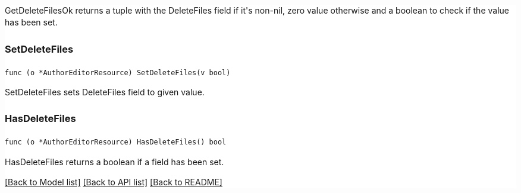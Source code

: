 GetDeleteFilesOk returns a tuple with the DeleteFiles field if it's non-nil, zero value otherwise
and a boolean to check if the value has been set.

### SetDeleteFiles

`func (o *AuthorEditorResource) SetDeleteFiles(v bool)`

SetDeleteFiles sets DeleteFiles field to given value.

### HasDeleteFiles

`func (o *AuthorEditorResource) HasDeleteFiles() bool`

HasDeleteFiles returns a boolean if a field has been set.


[[Back to Model list]](../README.md#documentation-for-models) [[Back to API list]](../README.md#documentation-for-api-endpoints) [[Back to README]](../README.md)


